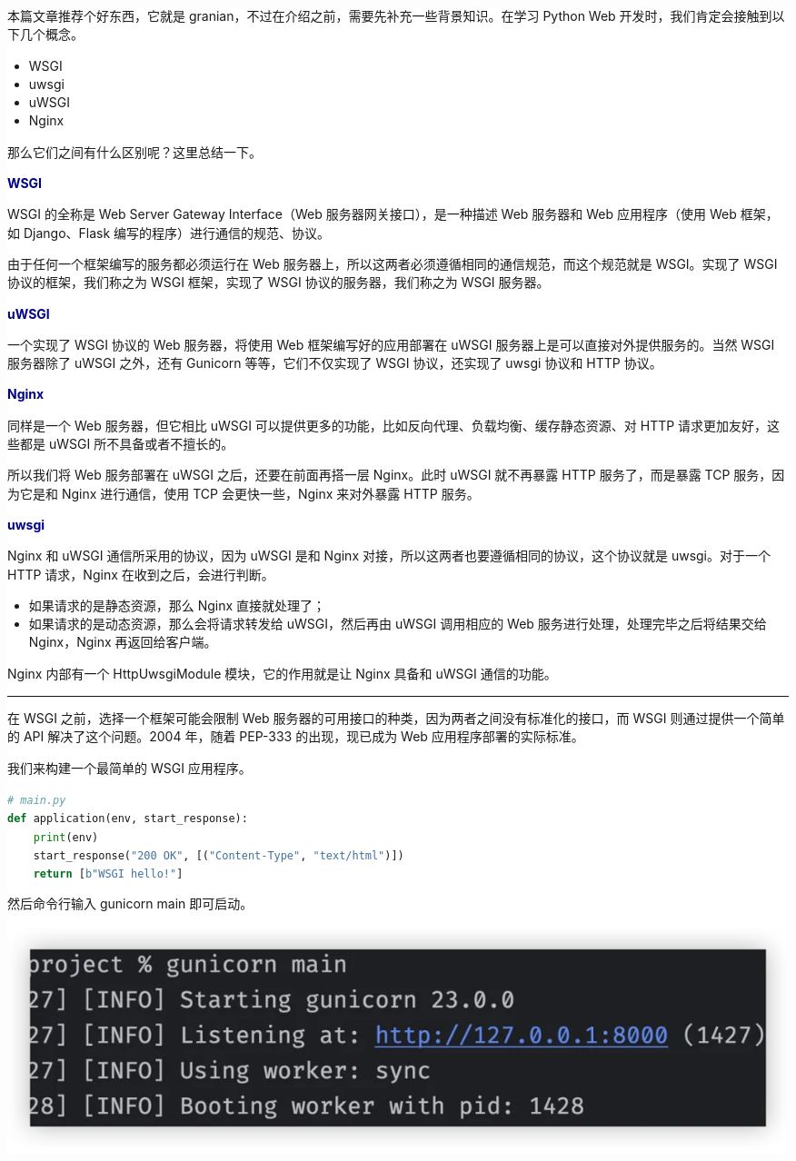 本篇文章推荐个好东西，它就是 granian，不过在介绍之前，需要先补充一些背景知识。在学习 Python Web 开发时，我们肯定会接触到以下几个概念。

- WSGI
- uwsgi
- uWSGI
- Nginx

那么它们之间有什么区别呢？这里总结一下。

<font color="darkblue">**WSGI**</font>

WSGI 的全称是 Web Server Gateway Interface（Web 服务器网关接口），是一种描述 Web 服务器和 Web 应用程序（使用 Web 框架，如 Django、Flask 编写的程序）进行通信的规范、协议。

由于任何一个框架编写的服务都必须运行在 Web 服务器上，所以这两者必须遵循相同的通信规范，而这个规范就是 WSGI。实现了 WSGI 协议的框架，我们称之为 WSGI 框架，实现了 WSGI 协议的服务器，我们称之为 WSGI 服务器。

<font color="darkblue">**uWSGI**</font>

一个实现了 WSGI 协议的 Web 服务器，将使用 Web 框架编写好的应用部署在 uWSGI 服务器上是可以直接对外提供服务的。当然 WSGI 服务器除了 uWSGI 之外，还有 Gunicorn 等等，它们不仅实现了 WSGI 协议，还实现了 uwsgi 协议和 HTTP 协议。

<font color="darkblue">**Nginx**</font>

同样是一个 Web 服务器，但它相比 uWSGI 可以提供更多的功能，比如反向代理、负载均衡、缓存静态资源、对 HTTP 请求更加友好，这些都是 uWSGI 所不具备或者不擅长的。

所以我们将 Web 服务部署在 uWSGI 之后，还要在前面再搭一层 Nginx。此时 uWSGI 就不再暴露 HTTP 服务了，而是暴露 TCP 服务，因为它是和 Nginx 进行通信，使用 TCP 会更快一些，Nginx 来对外暴露 HTTP 服务。

<font color="darkblue">**uwsgi**</font>

Nginx 和 uWSGI 通信所采用的协议，因为 uWSGI 是和 Nginx 对接，所以这两者也要遵循相同的协议，这个协议就是 uwsgi。对于一个 HTTP 请求，Nginx 在收到之后，会进行判断。

- 如果请求的是静态资源，那么 Nginx 直接就处理了；
- 如果请求的是动态资源，那么会将请求转发给 uWSGI，然后再由 uWSGI 调用相应的 Web 服务进行处理，处理完毕之后将结果交给 Nginx，Nginx 再返回给客户端。

Nginx 内部有一个 HttpUwsgiModule 模块，它的作用就是让 Nginx 具备和 uWSGI 通信的功能。

-----

在 WSGI 之前，选择一个框架可能会限制 Web 服务器的可用接口的种类，因为两者之间没有标准化的接口，而 WSGI 则通过提供一个简单的 API 解决了这个问题。2004 年，随着 PEP-333 的出现，现已成为 Web 应用程序部署的实际标准。

我们来构建一个最简单的 WSGI 应用程序。

```python
# main.py
def application(env, start_response):
    print(env)
    start_response("200 OK", [("Content-Type", "text/html")])
    return [b"WSGI hello!"]
```

然后命令行输入 gunicorn main 即可启动。

![](./1.png)
